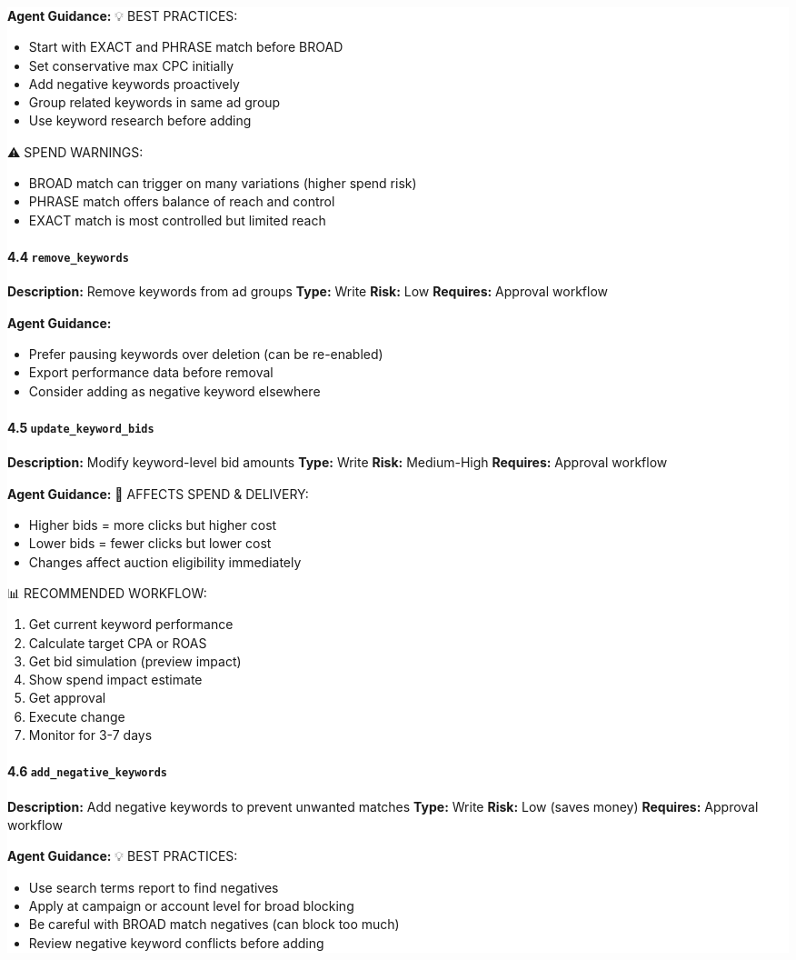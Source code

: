 **Agent Guidance:**
💡 BEST PRACTICES:
- Start with EXACT and PHRASE match before BROAD
- Set conservative max CPC initially
- Add negative keywords proactively
- Group related keywords in same ad group
- Use keyword research before adding

⚠️ SPEND WARNINGS:
- BROAD match can trigger on many variations (higher spend risk)
- PHRASE match offers balance of reach and control
- EXACT match is most controlled but limited reach

#### 4.4 `remove_keywords`
**Description:** Remove keywords from ad groups
**Type:** Write
**Risk:** Low
**Requires:** Approval workflow

**Agent Guidance:**
- Prefer pausing keywords over deletion (can be re-enabled)
- Export performance data before removal
- Consider adding as negative keyword elsewhere

#### 4.5 `update_keyword_bids`
**Description:** Modify keyword-level bid amounts
**Type:** Write
**Risk:** Medium-High
**Requires:** Approval workflow

**Agent Guidance:**
🚨 AFFECTS SPEND & DELIVERY:
- Higher bids = more clicks but higher cost
- Lower bids = fewer clicks but lower cost
- Changes affect auction eligibility immediately

📊 RECOMMENDED WORKFLOW:
1. Get current keyword performance
2. Calculate target CPA or ROAS
3. Get bid simulation (preview impact)
4. Show spend impact estimate
5. Get approval
6. Execute change
7. Monitor for 3-7 days

#### 4.6 `add_negative_keywords`
**Description:** Add negative keywords to prevent unwanted matches
**Type:** Write
**Risk:** Low (saves money)
**Requires:** Approval workflow

**Agent Guidance:**
💡 BEST PRACTICES:
- Use search terms report to find negatives
- Apply at campaign or account level for broad blocking
- Be careful with BROAD match negatives (can block too much)
- Review negative keyword conflicts before adding
